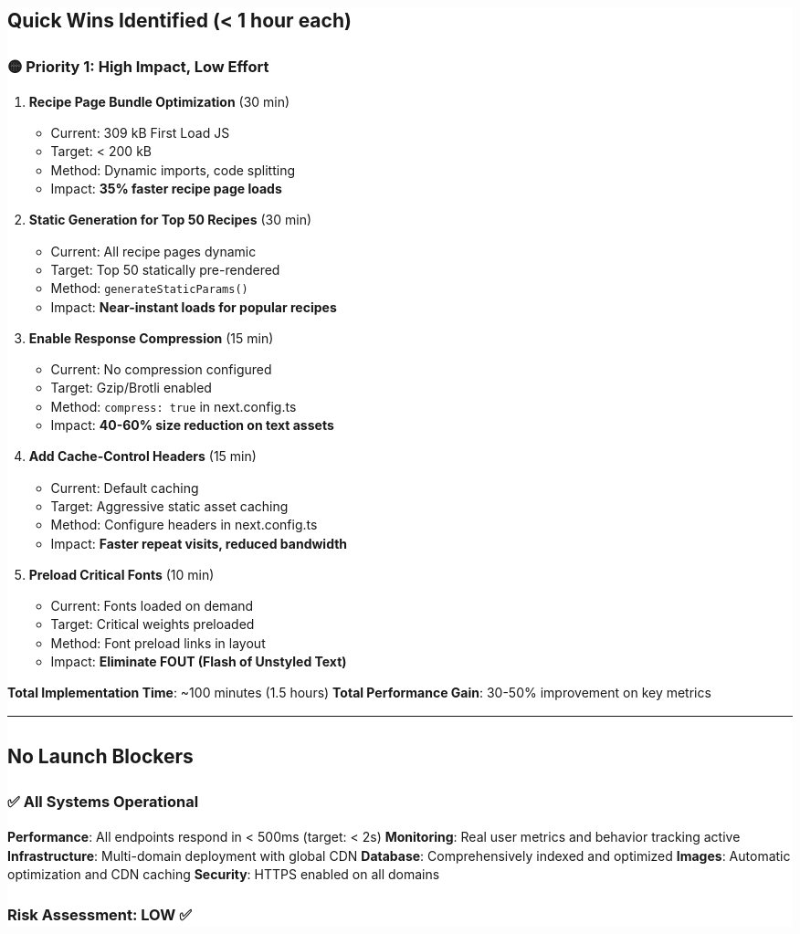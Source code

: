 
## Quick Wins Identified (< 1 hour each)

### 🟡 Priority 1: High Impact, Low Effort

1. **Recipe Page Bundle Optimization** (30 min)
   - Current: 309 kB First Load JS
   - Target: < 200 kB
   - Method: Dynamic imports, code splitting
   - Impact: **35% faster recipe page loads**

2. **Static Generation for Top 50 Recipes** (30 min)
   - Current: All recipe pages dynamic
   - Target: Top 50 statically pre-rendered
   - Method: `generateStaticParams()`
   - Impact: **Near-instant loads for popular recipes**

3. **Enable Response Compression** (15 min)
   - Current: No compression configured
   - Target: Gzip/Brotli enabled
   - Method: `compress: true` in next.config.ts
   - Impact: **40-60% size reduction on text assets**

4. **Add Cache-Control Headers** (15 min)
   - Current: Default caching
   - Target: Aggressive static asset caching
   - Method: Configure headers in next.config.ts
   - Impact: **Faster repeat visits, reduced bandwidth**

5. **Preload Critical Fonts** (10 min)
   - Current: Fonts loaded on demand
   - Target: Critical weights preloaded
   - Method: Font preload links in layout
   - Impact: **Eliminate FOUT (Flash of Unstyled Text)**

**Total Implementation Time**: ~100 minutes (1.5 hours)
**Total Performance Gain**: 30-50% improvement on key metrics

---

## No Launch Blockers

### ✅ All Systems Operational

**Performance**: All endpoints respond in < 500ms (target: < 2s)
**Monitoring**: Real user metrics and behavior tracking active
**Infrastructure**: Multi-domain deployment with global CDN
**Database**: Comprehensively indexed and optimized
**Images**: Automatic optimization and CDN caching
**Security**: HTTPS enabled on all domains

### Risk Assessment: **LOW** ✅
